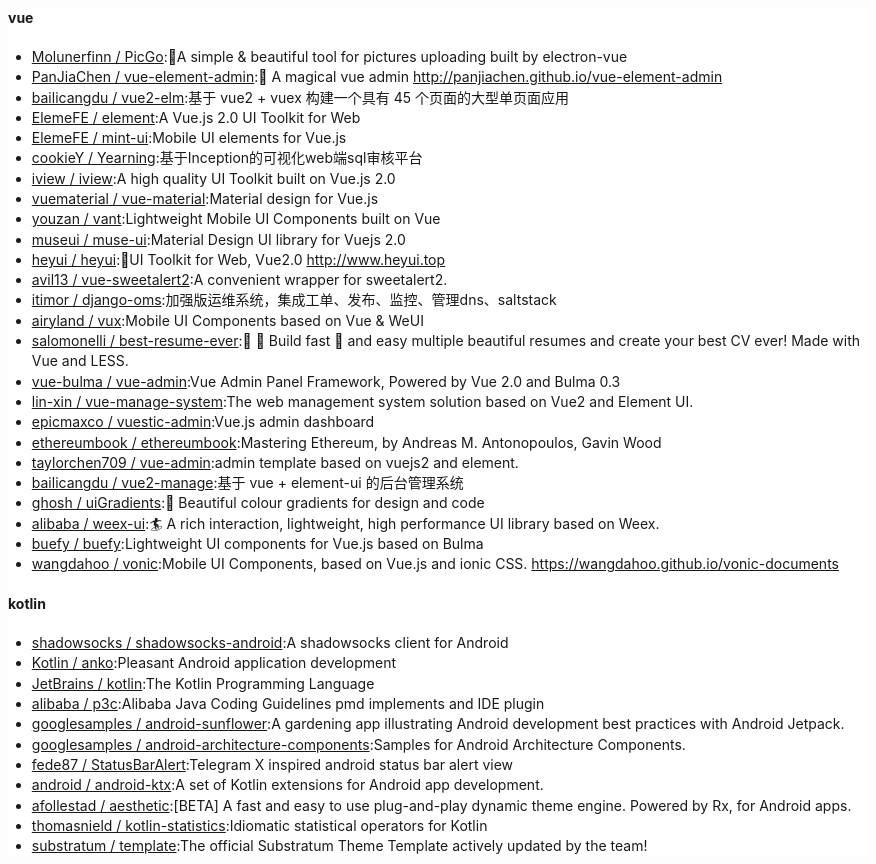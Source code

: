 #### vue
* [Molunerfinn / PicGo](https://github.com/Molunerfinn/PicGo):🚀A simple & beautiful tool for pictures uploading built by electron-vue
* [PanJiaChen / vue-element-admin](https://github.com/PanJiaChen/vue-element-admin):🎉 A magical vue admin http://panjiachen.github.io/vue-element-admin
* [bailicangdu / vue2-elm](https://github.com/bailicangdu/vue2-elm):基于 vue2 + vuex 构建一个具有 45 个页面的大型单页面应用
* [ElemeFE / element](https://github.com/ElemeFE/element):A Vue.js 2.0 UI Toolkit for Web
* [ElemeFE / mint-ui](https://github.com/ElemeFE/mint-ui):Mobile UI elements for Vue.js
* [cookieY / Yearning](https://github.com/cookieY/Yearning):基于Inception的可视化web端sql审核平台
* [iview / iview](https://github.com/iview/iview):A high quality UI Toolkit built on Vue.js 2.0
* [vuematerial / vue-material](https://github.com/vuematerial/vue-material):Material design for Vue.js
* [youzan / vant](https://github.com/youzan/vant):Lightweight Mobile UI Components built on Vue
* [museui / muse-ui](https://github.com/museui/muse-ui):Material Design UI library for Vuejs 2.0
* [heyui / heyui](https://github.com/heyui/heyui):🎉UI Toolkit for Web, Vue2.0 http://www.heyui.top
* [avil13 / vue-sweetalert2](https://github.com/avil13/vue-sweetalert2):A convenient wrapper for sweetalert2.
* [itimor / django-oms](https://github.com/itimor/django-oms):加强版运维系统，集成工单、发布、监控、管理dns、saltstack
* [airyland / vux](https://github.com/airyland/vux):Mobile UI Components based on Vue & WeUI
* [salomonelli / best-resume-ever](https://github.com/salomonelli/best-resume-ever):👔 💼 Build fast 🚀 and easy multiple beautiful resumes and create your best CV ever! Made with Vue and LESS.
* [vue-bulma / vue-admin](https://github.com/vue-bulma/vue-admin):Vue Admin Panel Framework, Powered by Vue 2.0 and Bulma 0.3
* [lin-xin / vue-manage-system](https://github.com/lin-xin/vue-manage-system):The web management system solution based on Vue2 and Element UI.
* [epicmaxco / vuestic-admin](https://github.com/epicmaxco/vuestic-admin):Vue.js admin dashboard
* [ethereumbook / ethereumbook](https://github.com/ethereumbook/ethereumbook):Mastering Ethereum, by Andreas M. Antonopoulos, Gavin Wood
* [taylorchen709 / vue-admin](https://github.com/taylorchen709/vue-admin):admin template based on vuejs2 and element.
* [bailicangdu / vue2-manage](https://github.com/bailicangdu/vue2-manage):基于 vue + element-ui 的后台管理系统
* [ghosh / uiGradients](https://github.com/ghosh/uiGradients):🔴 Beautiful colour gradients for design and code
* [alibaba / weex-ui](https://github.com/alibaba/weex-ui):🏄 A rich interaction, lightweight, high performance UI library based on Weex.
* [buefy / buefy](https://github.com/buefy/buefy):Lightweight UI components for Vue.js based on Bulma
* [wangdahoo / vonic](https://github.com/wangdahoo/vonic):Mobile UI Components, based on Vue.js and ionic CSS. https://wangdahoo.github.io/vonic-documents

#### kotlin
* [shadowsocks / shadowsocks-android](https://github.com/shadowsocks/shadowsocks-android):A shadowsocks client for Android
* [Kotlin / anko](https://github.com/Kotlin/anko):Pleasant Android application development
* [JetBrains / kotlin](https://github.com/JetBrains/kotlin):The Kotlin Programming Language
* [alibaba / p3c](https://github.com/alibaba/p3c):Alibaba Java Coding Guidelines pmd implements and IDE plugin
* [googlesamples / android-sunflower](https://github.com/googlesamples/android-sunflower):A gardening app illustrating Android development best practices with Android Jetpack.
* [googlesamples / android-architecture-components](https://github.com/googlesamples/android-architecture-components):Samples for Android Architecture Components.
* [fede87 / StatusBarAlert](https://github.com/fede87/StatusBarAlert):Telegram X inspired android status bar alert view
* [android / android-ktx](https://github.com/android/android-ktx):A set of Kotlin extensions for Android app development.
* [afollestad / aesthetic](https://github.com/afollestad/aesthetic):[BETA] A fast and easy to use plug-and-play dynamic theme engine. Powered by Rx, for Android apps.
* [thomasnield / kotlin-statistics](https://github.com/thomasnield/kotlin-statistics):Idiomatic statistical operators for Kotlin
* [substratum / template](https://github.com/substratum/template):The official Substratum Theme Template actively updated by the team!